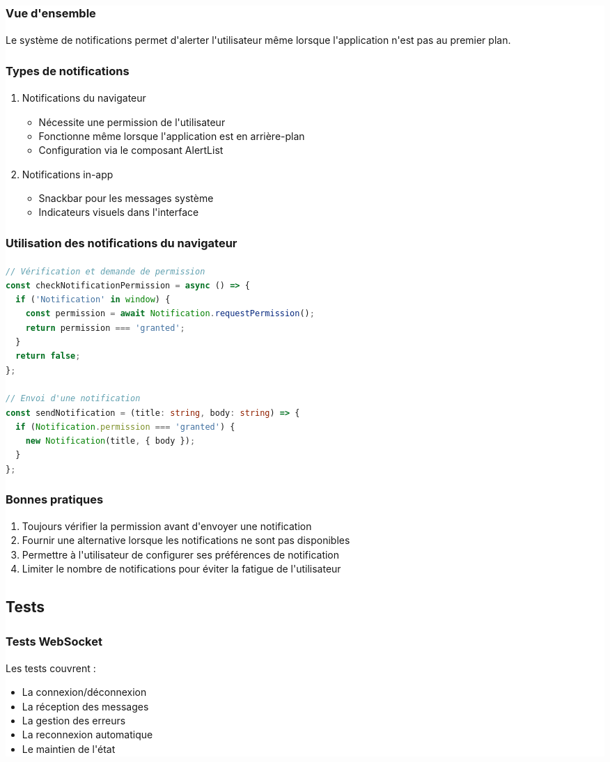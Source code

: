 ### Vue d'ensemble
Le système de notifications permet d'alerter l'utilisateur même lorsque l'application n'est pas au premier plan.

### Types de notifications
1. Notifications du navigateur
   - Nécessite une permission de l'utilisateur
   - Fonctionne même lorsque l'application est en arrière-plan
   - Configuration via le composant AlertList

2. Notifications in-app
   - Snackbar pour les messages système
   - Indicateurs visuels dans l'interface

### Utilisation des notifications du navigateur

```typescript
// Vérification et demande de permission
const checkNotificationPermission = async () => {
  if ('Notification' in window) {
    const permission = await Notification.requestPermission();
    return permission === 'granted';
  }
  return false;
};

// Envoi d'une notification
const sendNotification = (title: string, body: string) => {
  if (Notification.permission === 'granted') {
    new Notification(title, { body });
  }
};
```

### Bonnes pratiques
1. Toujours vérifier la permission avant d'envoyer une notification
2. Fournir une alternative lorsque les notifications ne sont pas disponibles
3. Permettre à l'utilisateur de configurer ses préférences de notification
4. Limiter le nombre de notifications pour éviter la fatigue de l'utilisateur

## Tests

### Tests WebSocket
Les tests couvrent :
- La connexion/déconnexion
- La réception des messages
- La gestion des erreurs
- La reconnexion automatique
- Le maintien de l'état
